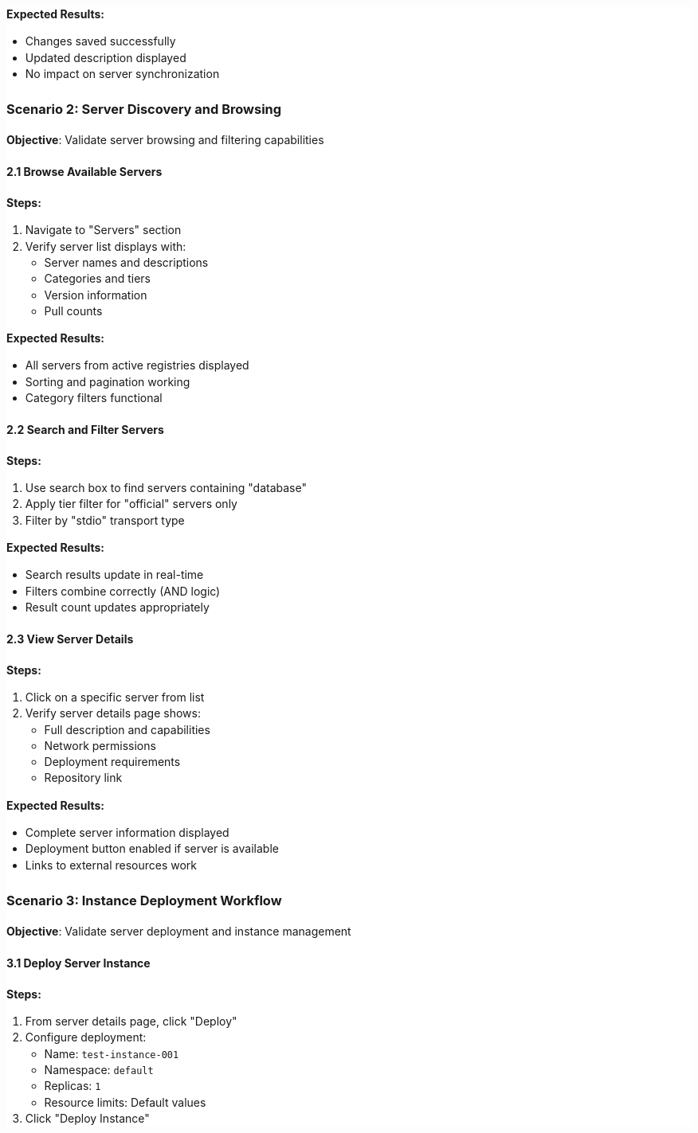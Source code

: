 **Expected Results:**
- Changes saved successfully
- Updated description displayed
- No impact on server synchronization

### Scenario 2: Server Discovery and Browsing
**Objective**: Validate server browsing and filtering capabilities

#### 2.1 Browse Available Servers
**Steps:**
1. Navigate to "Servers" section
2. Verify server list displays with:
   - Server names and descriptions
   - Categories and tiers
   - Version information
   - Pull counts

**Expected Results:**
- All servers from active registries displayed
- Sorting and pagination working
- Category filters functional

#### 2.2 Search and Filter Servers
**Steps:**
1. Use search box to find servers containing "database"
2. Apply tier filter for "official" servers only
3. Filter by "stdio" transport type

**Expected Results:**
- Search results update in real-time
- Filters combine correctly (AND logic)
- Result count updates appropriately

#### 2.3 View Server Details
**Steps:**
1. Click on a specific server from list
2. Verify server details page shows:
   - Full description and capabilities
   - Network permissions
   - Deployment requirements
   - Repository link

**Expected Results:**
- Complete server information displayed
- Deployment button enabled if server is available
- Links to external resources work

### Scenario 3: Instance Deployment Workflow
**Objective**: Validate server deployment and instance management

#### 3.1 Deploy Server Instance
**Steps:**
1. From server details page, click "Deploy"
2. Configure deployment:
   - Name: `test-instance-001`
   - Namespace: `default`
   - Replicas: `1`
   - Resource limits: Default values
3. Click "Deploy Instance"
